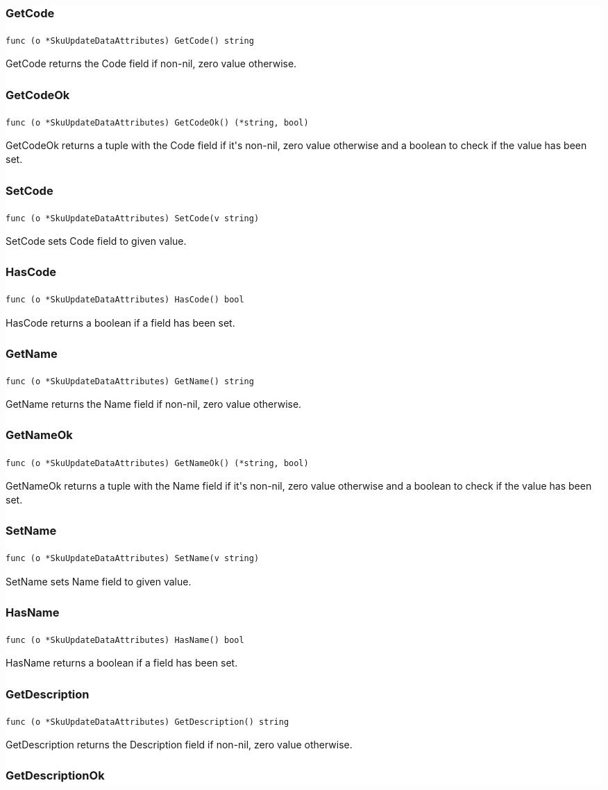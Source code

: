 ### GetCode

`func (o *SkuUpdateDataAttributes) GetCode() string`

GetCode returns the Code field if non-nil, zero value otherwise.

### GetCodeOk

`func (o *SkuUpdateDataAttributes) GetCodeOk() (*string, bool)`

GetCodeOk returns a tuple with the Code field if it's non-nil, zero value otherwise
and a boolean to check if the value has been set.

### SetCode

`func (o *SkuUpdateDataAttributes) SetCode(v string)`

SetCode sets Code field to given value.

### HasCode

`func (o *SkuUpdateDataAttributes) HasCode() bool`

HasCode returns a boolean if a field has been set.

### GetName

`func (o *SkuUpdateDataAttributes) GetName() string`

GetName returns the Name field if non-nil, zero value otherwise.

### GetNameOk

`func (o *SkuUpdateDataAttributes) GetNameOk() (*string, bool)`

GetNameOk returns a tuple with the Name field if it's non-nil, zero value otherwise
and a boolean to check if the value has been set.

### SetName

`func (o *SkuUpdateDataAttributes) SetName(v string)`

SetName sets Name field to given value.

### HasName

`func (o *SkuUpdateDataAttributes) HasName() bool`

HasName returns a boolean if a field has been set.

### GetDescription

`func (o *SkuUpdateDataAttributes) GetDescription() string`

GetDescription returns the Description field if non-nil, zero value otherwise.

### GetDescriptionOk
